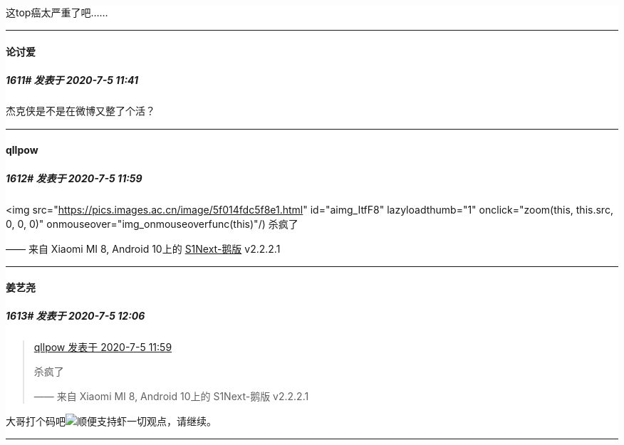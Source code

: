 


这top癌太严重了吧……







-----

####  论讨爱  
##### 1611#       发表于 2020-7-5 11:41




杰克侠是不是在微博又整了个活？







-----

####  qllpow  
##### 1612#       发表于 2020-7-5 11:59



<img src="https://pics.images.ac.cn/image/5f014fdc5f8e1.html" id="aimg_ItfF8" lazyloadthumb="1" onclick="zoom(this, this.src, 0, 0, 0)" onmouseover="img_onmouseoverfunc(this)"/)
杀疯了

—— 来自 Xiaomi MI 8, Android 10上的 [S1Next-鹅版](https://github.com/ykrank/S1-Next/releases) v2.2.2.1







-----

####  姜艺尧  
##### 1613#       发表于 2020-7-5 12:06



<blockquote><a href="httphttps://bbs.saraba1st.com/2b/forum.php?mod=redirect&amp;goto=findpost&amp;pid=48074384&amp;ptid=1944607" target="_blank">qllpow 发表于 2020-7-5 11:59</a>

杀疯了


—— 来自 Xiaomi MI 8, Android 10上的 S1Next-鹅版 v2.2.2.1</blockquote>
大哥打个码吧<img src="https://static.saraba1st.com/image/smiley/face2017/148.png" referrerpolicy="no-referrer">顺便支持虾一切观点，请继续。







-----
